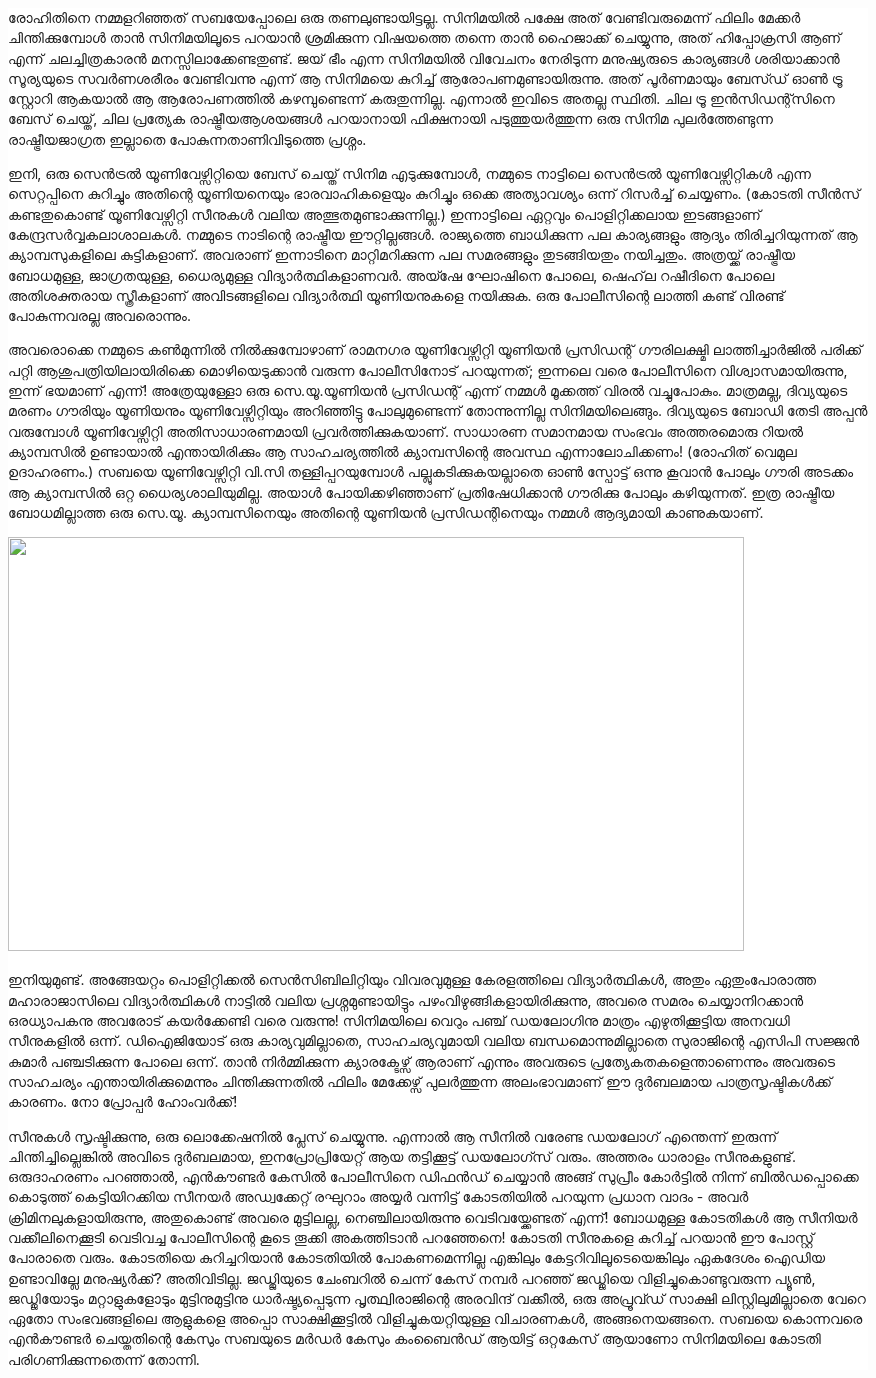 രോഹിതിനെ നമ്മളറിഞ്ഞത് സബയേപ്പോലെ ഒരു തണലുണ്ടായിട്ടല്ല. സിനിമയിൽ പക്ഷേ അത് വേണ്ടിവരുമെന്ന് ഫിലിം മേക്കർ ചിന്തിക്കുമ്പോൾ താൻ സിനിമയിലൂടെ പറയാൻ ശ്രമിക്കുന്ന വിഷയത്തെ തന്നെ താൻ ഹൈജാക്ക് ചെയ്യുന്നു, അത് ഹിപ്പോക്രസി ആണ് എന്ന് ചലച്ചിത്രകാരൻ മനസ്സിലാക്കേണ്ടതുണ്ട്. ജയ് ഭീം എന്ന സിനിമയിൽ വിവേചനം നേരിടുന്ന മനുഷ്യരുടെ കാര്യങ്ങൾ ശരിയാക്കാൻ സൂര്യയുടെ സവർണശരീരം വേണ്ടിവന്നു എന്ന് ആ സിനിമയെ കുറിച്ച് ആരോപണമുണ്ടായിരുന്നു. അത് പൂർണമായും ബേസ്ഡ് ഓൺ ട്രൂ സ്റ്റോറി ആകയാൽ ആ ആരോപണത്തിൽ കഴമ്പുണ്ടെന്ന് കരുതുന്നില്ല. എന്നാൽ ഇവിടെ അതല്ല സ്ഥിതി. ചില ട്രൂ ഇൻസിഡന്റ്സിനെ ബേസ് ചെയ്ത്, ചില പ്രത്യേക രാഷ്ട്രീയആശയങ്ങൾ പറയാനായി ഫിക്ഷനായി പടുത്തുയർത്തുന്ന ഒരു സിനിമ പുലർത്തേണ്ടുന്ന രാഷ്ട്രീയജാഗ്രത ഇല്ലാതെ പോകുന്നതാണിവിടുത്തെ പ്രശ്നം.

ഇനി, ഒരു സെൻട്രൽ യൂണിവേഴ്സിറ്റിയെ ബേസ് ചെയ്ത് സിനിമ എടുക്കുമ്പോൾ, നമ്മുടെ നാട്ടിലെ സെൻട്രൽ യൂണിവേഴ്സിറ്റികൾ എന്ന സെറ്റപ്പിനെ കുറിച്ചും അതിന്റെ യൂണിയനെയും ഭാരവാഹികളെയും കുറിച്ചും ഒക്കെ അത്യാവശ്യം ഒന്ന് റിസർച്ച് ചെയ്യണം. (കോടതി സീൻസ് കണ്ടതുകൊണ്ട് യൂണിവേഴ്സിറ്റി സീനുകൾ വലിയ അത്ഭുതമുണ്ടാക്കുന്നില്ല.) ഇന്നാട്ടിലെ ഏറ്റവും പൊളിറ്റിക്കലായ ഇടങ്ങളാണ് കേന്ദ്രസർവ്വകലാശാലകൾ. നമ്മുടെ നാടിന്റെ രാഷ്ട്രീയ ഈറ്റില്ലങ്ങൾ. രാജ്യത്തെ ബാധിക്കുന്ന പല കാര്യങ്ങളും ആദ്യം തിരിച്ചറിയുന്നത് ആ ക്യാമ്പസുകളിലെ കുട്ടികളാണ്. അവരാണ് ഇന്നാടിനെ മാറ്റിമറിക്കുന്ന പല സമരങ്ങളും തുടങ്ങിയതും നയിച്ചതും. അത്രയ്ക്ക് രാഷ്ട്രീയ ബോധമുള്ള, ജാഗ്രതയുള്ള, ധൈര്യമുള്ള വിദ്യാർത്ഥികളാണവർ. അയ്ഷേ ഘോഷിനെ പോലെ, ഷെഹ്‌ല റഷീദിനെ പോലെ അതിശക്തരായ സ്ത്രീകളാണ് അവിടങ്ങളിലെ വിദ്യാർത്ഥി യൂണിയനുകളെ നയിക്കുക. ഒരു പോലീസിന്റെ ലാത്തി കണ്ട് വിരണ്ട് പോകുന്നവരല്ല അവരൊന്നും.

അവരൊക്കെ നമ്മുടെ കൺമുന്നിൽ നിൽക്കുമ്പോഴാണ് രാമനഗര യൂണിവേഴ്സിറ്റി യൂണിയൻ പ്രസിഡന്റ് ഗൗരിലക്ഷ്മി ലാത്തിച്ചാർജിൽ പരിക്ക് പറ്റി ആശുപത്രിയിലായിരിക്കെ മൊഴിയെടുക്കാൻ വരുന്ന പോലീസിനോട് പറയുന്നത്; ഇന്നലെ വരെ പോലീസിനെ വിശ്വാസമായിരുന്നു, ഇന്ന് ഭയമാണ് എന്ന്! അത്രേയുള്ളോ ഒരു സെ.യൂ.യൂണിയൻ പ്രസിഡന്റ് എന്ന് നമ്മൾ മൂക്കത്ത് വിരൽ വച്ചുപോകും. മാത്രമല്ല, ദിവ്യയുടെ മരണം ഗൗരിയും യൂണിയനും യൂണിവേഴ്സിറ്റിയും അറിഞ്ഞിട്ടു പോലുമുണ്ടെന്ന് തോന്നുന്നില്ല സിനിമയിലെങ്ങും. ദിവ്യയുടെ ബോഡി തേടി അപ്പൻ വരുമ്പോൾ യൂണിവേഴ്സിറ്റി അതിസാധാരണമായി പ്രവർത്തിക്കുകയാണ്. സാധാരണ സമാനമായ സംഭവം അത്തരമൊരു റിയൽ ക്യാമ്പസിൽ ഉണ്ടായാൽ എന്തായിരിക്കും ആ സാഹചര്യത്തിൽ ക്യാമ്പസിന്റെ അവസ്ഥ എന്നാലോചിക്കണം! (രോഹിത് വെമുല ഉദാഹരണം.) സബയെ യൂണിവേഴ്സിറ്റി വി.സി തള്ളിപ്പറയുമ്പോൾ പല്ലുകടിക്കുകയല്ലാതെ ഓൺ സ്പോട്ട് ഒന്നു കൂവാൻ പോലും ഗൗരി അടക്കം ആ ക്യാമ്പസിൽ ഒറ്റ ധൈര്യശാലിയുമില്ല. അയാൾ പോയിക്കഴിഞ്ഞാണ് പ്രതിഷേധിക്കാൻ ഗൗരിക്കു പോലും കഴിയുന്നത്. ഇത്ര രാഷ്ട്രീയ ബോധമില്ലാത്ത ഒരു സെ.യൂ. ക്യാമ്പസിനെയും അതിന്റെ യൂണിയൻ പ്രസിഡന്റിനെയും നമ്മൾ ആദ്യമായി കാണുകയാണ്.

<img class="wp-image-337930 aligncenter" src="https://cdn.boolokam.com/articles/2022/06/23-5.jpg" alt="" width="736" height="414" />

ഇനിയുമുണ്ട്. അങ്ങേയറ്റം പൊളിറ്റിക്കൽ സെൻസിബിലിറ്റിയും വിവരവുമുള്ള കേരളത്തിലെ വിദ്യാർത്ഥികൾ, അതും ഏതുംപോരാത്ത മഹാരാജാസിലെ വിദ്യാർത്ഥികൾ നാട്ടിൽ വലിയ പ്രശ്നമുണ്ടായിട്ടും പഴംവിഴുങ്ങികളായിരിക്കുന്നു, അവരെ സമരം ചെയ്യാനിറക്കാൻ ഒരധ്യാപകനു അവരോട് കയർക്കേണ്ടി വരെ വരുന്നു! സിനിമയിലെ വെറും പഞ്ച് ഡയലോഗിനു മാത്രം എഴുതിക്കൂട്ടിയ അനവധി സീനുകളിൽ ഒന്ന്. ഡിഐജിയോട് ഒരു കാര്യവുമില്ലാതെ, സാഹചര്യവുമായി വലിയ ബന്ധമൊന്നുമില്ലാതെ സുരാജിന്റെ എസിപി സജ്ജൻ കുമാർ പഞ്ചടിക്കുന്ന പോലെ ഒന്ന്. താൻ നിർമ്മിക്കുന്ന ക്യാരക്ടേഴ്സ് ആരാണ് എന്നും അവരുടെ പ്രത്യേകതകളെന്താണെന്നും അവരുടെ സാഹചര്യം എന്തായിരിക്കുമെന്നും ചിന്തിക്കുന്നതിൽ ഫിലിം മേക്കേഴ്സ് പുലർത്തുന്ന അലംഭാവമാണ് ഈ ദുർബലമായ പാത്രസൃഷ്ടികൾക്ക് കാരണം. നോ പ്രോപ്പർ ഹോംവർക്ക്!

സീനുകൾ സൃഷ്ടിക്കുന്നു, ഒരു ലൊക്കേഷനിൽ പ്ലേസ് ചെയ്യുന്നു. എന്നാൽ ആ സീനിൽ വരേണ്ട ഡയലോഗ് എന്തെന്ന് ഇരുന്ന് ചിന്തിച്ചില്ലെങ്കിൽ അവിടെ ദുർബലമായ, ഇനപ്രോപ്രിയേറ്റ് ആയ തട്ടിക്കൂട്ട് ഡയലോഗ്സ് വരും. അത്തരം ധാരാളം സീനുകളുണ്ട്. ഒരുദാഹരണം പറഞ്ഞാൽ, എൻകൗണ്ടർ കേസിൽ പോലീസിനെ ഡിഫൻഡ് ചെയ്യാൻ അങ്ങ് സുപ്രീം കോർട്ടിൽ നിന്ന് ബിൽഡപ്പൊക്കെ കൊടുത്ത് കെട്ടിയിറക്കിയ സീനയർ അഡ്വക്കേറ്റ് രഘുറാം അയ്യർ വന്നിട്ട് കോടതിയിൽ പറയുന്ന പ്രധാന വാദം - അവർ ക്രിമിനലുകളായിരുന്നു, അതുകൊണ്ട് അവരെ മുട്ടിലല്ല, നെഞ്ചിലായിരുന്നു വെടിവയ്ക്കേണ്ടത് എന്ന്! ബോധമുള്ള കോടതികൾ ആ സീനിയർ വക്കീലിനെക്കൂടി വെടിവച്ച പോലീസിന്റെ കൂടെ തൂക്കി അകത്തിടാൻ പറഞ്ഞേനെ!
കോടതി സീനുകളെ കുറിച്ച് പറയാൻ ഈ പോസ്റ്റ് പോരാതെ വരും. കോടതിയെ കുറിച്ചറിയാൻ കോടതിയിൽ പോകണമെന്നില്ല എങ്കിലും കേട്ടറിവിലൂടെയെങ്കിലും ഏകദേശം ഐഡിയ ഉണ്ടാവില്ലേ മനുഷ്യർക്ക്? അതിവിടില്ല. ജഡ്ജിയുടെ ചേംബറിൽ ചെന്ന് കേസ് നമ്പർ പറഞ്ഞ് ജഡ്ജിയെ വിളിച്ചുകൊണ്ടുവരുന്ന പ്യൂൺ, ജഡ്ജിയോടും മറ്റാളുകളോടും മുട്ടിനുമുട്ടിനു ധാർഷ്ട്യപ്പെടുന്ന പൃത്ഥ്വിരാജിന്റെ അരവിന്ദ് വക്കീൽ, ഒരു അപ്രൂവ്ഡ് സാക്ഷി ലിസ്റ്റിലുമില്ലാതെ വേറെ ഏതോ സംഭവങ്ങളിലെ ആളുകളെ അപ്പൊ സാക്ഷിക്കൂട്ടിൽ വിളിച്ചുകയറ്റിയുള്ള വിചാരണകൾ, അങ്ങനെയങ്ങനെ. സബയെ കൊന്നവരെ എൻകൗണ്ടർ ചെയ്തതിന്റെ കേസും സബയുടെ മർഡർ കേസും കംബൈൻഡ് ആയിട്ട് ഒറ്റകേസ് ആയാണോ സിനിമയിലെ കോടതി പരിഗണിക്കുന്നതെന്ന് തോന്നി.
